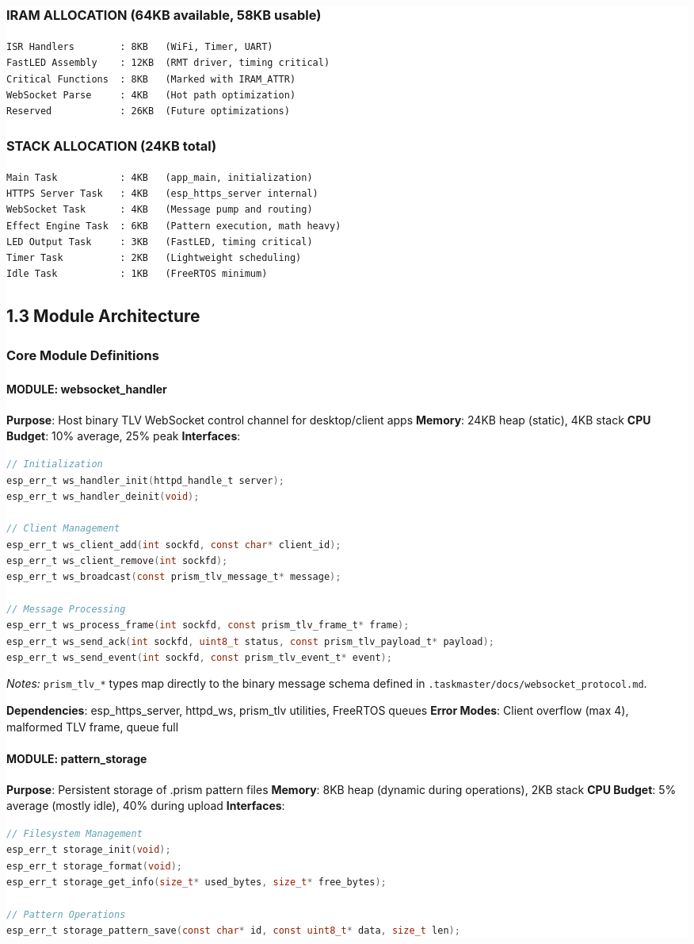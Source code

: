 ### IRAM ALLOCATION (64KB available, 58KB usable)
```
ISR Handlers        : 8KB   (WiFi, Timer, UART)
FastLED Assembly    : 12KB  (RMT driver, timing critical)
Critical Functions  : 8KB   (Marked with IRAM_ATTR)
WebSocket Parse     : 4KB   (Hot path optimization)
Reserved            : 26KB  (Future optimizations)
```

### STACK ALLOCATION (24KB total)
```
Main Task           : 4KB   (app_main, initialization)
HTTPS Server Task   : 4KB   (esp_https_server internal)
WebSocket Task      : 4KB   (Message pump and routing)
Effect Engine Task  : 6KB   (Pattern execution, math heavy)
LED Output Task     : 3KB   (FastLED, timing critical)
Timer Task          : 2KB   (Lightweight scheduling)
Idle Task           : 1KB   (FreeRTOS minimum)
```

## 1.3 Module Architecture

### Core Module Definitions

#### MODULE: websocket_handler
**Purpose**: Host binary TLV WebSocket control channel for desktop/client apps
**Memory**: 24KB heap (static), 4KB stack
**CPU Budget**: 10% average, 25% peak
**Interfaces**:
```c
// Initialization
esp_err_t ws_handler_init(httpd_handle_t server);
esp_err_t ws_handler_deinit(void);

// Client Management
esp_err_t ws_client_add(int sockfd, const char* client_id);
esp_err_t ws_client_remove(int sockfd);
esp_err_t ws_broadcast(const prism_tlv_message_t* message);

// Message Processing
esp_err_t ws_process_frame(int sockfd, const prism_tlv_frame_t* frame);
esp_err_t ws_send_ack(int sockfd, uint8_t status, const prism_tlv_payload_t* payload);
esp_err_t ws_send_event(int sockfd, const prism_tlv_event_t* event);
```

*Notes:* `prism_tlv_*` types map directly to the binary message schema defined in
`.taskmaster/docs/websocket_protocol.md`.

**Dependencies**: esp_https_server, httpd_ws, prism_tlv utilities, FreeRTOS queues
**Error Modes**: Client overflow (max 4), malformed TLV frame, queue full

#### MODULE: pattern_storage
**Purpose**: Persistent storage of .prism pattern files
**Memory**: 8KB heap (dynamic during operations), 2KB stack
**CPU Budget**: 5% average (mostly idle), 40% during upload
**Interfaces**:
```c
// Filesystem Management
esp_err_t storage_init(void);
esp_err_t storage_format(void);
esp_err_t storage_get_info(size_t* used_bytes, size_t* free_bytes);

// Pattern Operations
esp_err_t storage_pattern_save(const char* id, const uint8_t* data, size_t len);
```